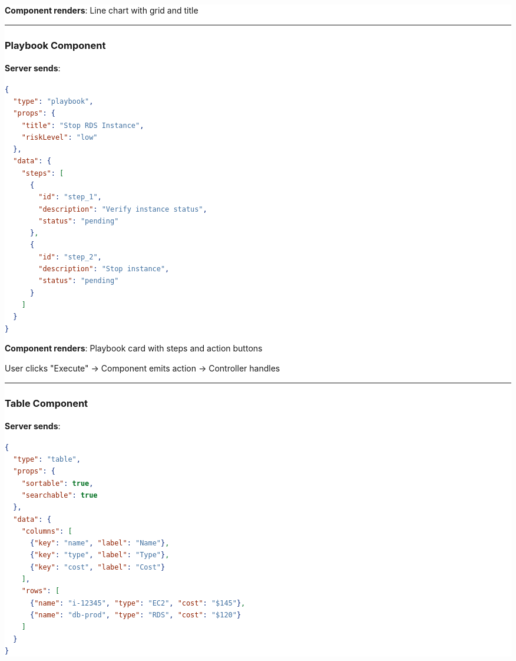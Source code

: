 **Component renders**: Line chart with grid and title

---

### Playbook Component

**Server sends**:
```json
{
  "type": "playbook",
  "props": {
    "title": "Stop RDS Instance",
    "riskLevel": "low"
  },
  "data": {
    "steps": [
      {
        "id": "step_1",
        "description": "Verify instance status",
        "status": "pending"
      },
      {
        "id": "step_2",
        "description": "Stop instance",
        "status": "pending"
      }
    ]
  }
}
```

**Component renders**: Playbook card with steps and action buttons

User clicks "Execute" → Component emits action → Controller handles

---

### Table Component

**Server sends**:
```json
{
  "type": "table",
  "props": {
    "sortable": true,
    "searchable": true
  },
  "data": {
    "columns": [
      {"key": "name", "label": "Name"},
      {"key": "type", "label": "Type"},
      {"key": "cost", "label": "Cost"}
    ],
    "rows": [
      {"name": "i-12345", "type": "EC2", "cost": "$145"},
      {"name": "db-prod", "type": "RDS", "cost": "$120"}
    ]
  }
}
```
